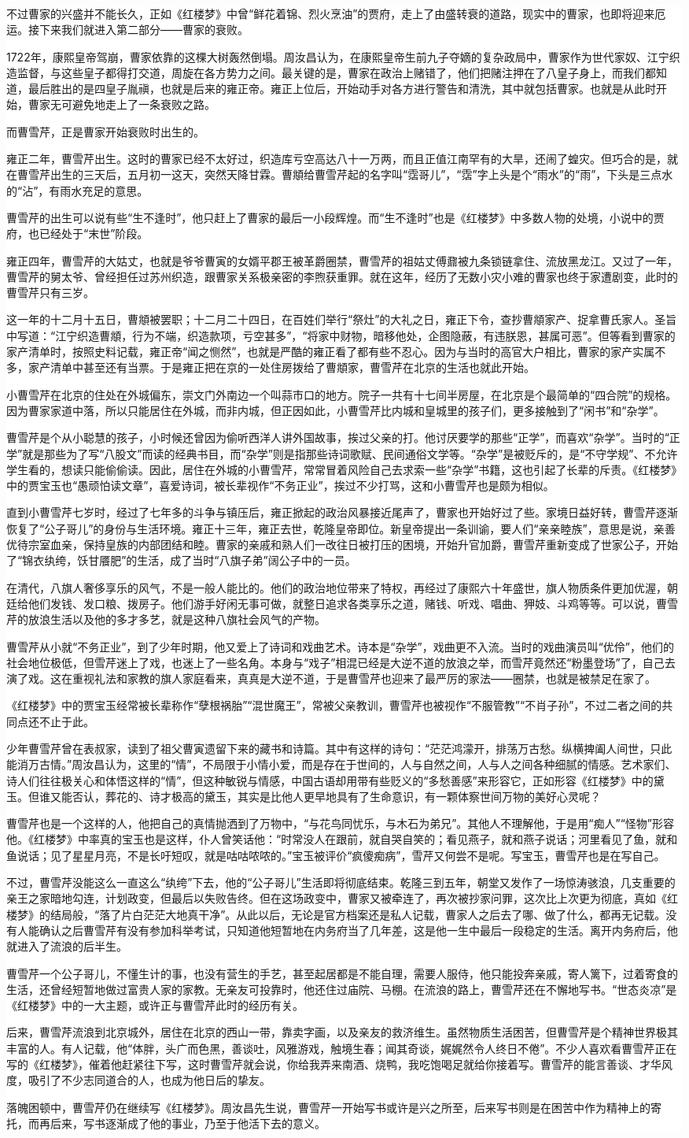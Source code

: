 不过曹家的兴盛并不能长久，正如《红楼梦》中曾“鲜花着锦、烈火烹油”的贾府，走上了由盛转衰的道路，现实中的曹家，也即将迎来厄运。接下来我们就进入第二部分——曹家的衰败。



1722年，康熙皇帝驾崩，曹家依靠的这棵大树轰然倒塌。周汝昌认为，在康熙皇帝生前九子夺嫡的复杂政局中，曹家作为世代家奴、江宁织造监督，与这些皇子都得打交道，周旋在各方势力之间。最关键的是，曹家在政治上赌错了，他们把赌注押在了八皇子身上，而我们都知道，最后胜出的是四皇子胤禛，也就是后来的雍正帝。雍正上位后，开始动手对各方进行警告和清洗，其中就包括曹家。也就是从此时开始，曹家无可避免地走上了一条衰败之路。

而曹雪芹，正是曹家开始衰败时出生的。

雍正二年，曹雪芹出生。这时的曹家已经不太好过，织造库亏空高达八十一万两，而且正值江南罕有的大旱，还闹了蝗灾。但巧合的是，就在曹雪芹出生的三天后，五月初一这天，突然天降甘霖。曹頫给曹雪芹起的名字叫“霑哥儿”，“霑”字上头是个“雨水”的“雨”，下头是三点水的“沾”，有雨水充足的意思。

曹雪芹的出生可以说有些“生不逢时”，他只赶上了曹家的最后一小段辉煌。而“生不逢时”也是《红楼梦》中多数人物的处境，小说中的贾府，也已经处于“末世”阶段。

雍正四年，曹雪芹的大姑丈，也就是爷爷曹寅的女婿平郡王被革爵圈禁，曹雪芹的祖姑丈傅鼐被九条锁链拿住、流放黑龙江。又过了一年，曹雪芹的舅太爷、曾经担任过苏州织造，跟曹家关系极亲密的李煦获重罪。就在这年，经历了无数小灾小难的曹家也终于家遭剧变，此时的曹雪芹只有三岁。

这一年的十二月十五日，曹頫被罢职；十二月二十四日，在百姓们举行“祭灶”的大礼之日，雍正下令，查抄曹頫家产、捉拿曹氏家人。圣旨中写道：“江宁织造曹頫，行为不端，织造款项，亏空甚多”，“将家中财物，暗移他处，企图隐蔽，有违朕恩，甚属可恶”。但等看到曹家的家产清单时，按照史料记载，雍正帝“闻之恻然”，也就是严酷的雍正看了都有些不忍心。因为与当时的高官大户相比，曹家的家产实属不多，家产清单中甚至还有当票。于是雍正把在京的一处住房拨给了曹頫家，曹雪芹在北京的生活也就此开始。

小曹雪芹在北京的住处在外城偏东，崇文门外南边一个叫蒜市口的地方。院子一共有十七间半房屋，在北京是个最简单的“四合院”的规格。因为曹家家道中落，所以只能居住在外城，而非内城，但正因如此，小曹雪芹比内城和皇城里的孩子们，更多接触到了“闲书”和“杂学”。

曹雪芹是个从小聪慧的孩子，小时候还曾因为偷听西洋人讲外国故事，挨过父亲的打。他讨厌要学的那些“正学”，而喜欢“杂学”。当时的“正学”就是那些为了写“八股文”而读的经典书目，而“杂学”则是指那些诗词歌赋、民间通俗文学等。“杂学”是被贬斥的，是“不守学规”、不允许学生看的，想读只能偷偷读。因此，居住在外城的小曹雪芹，常常冒着风险自己去求索一些“杂学”书籍，这也引起了长辈的斥责。《红楼梦》中的贾宝玉也“愚顽怕读文章”，喜爱诗词，被长辈视作“不务正业”，挨过不少打骂，这和小曹雪芹也是颇为相似。

直到小曹雪芹七岁时，经过了七年多的斗争与镇压后，雍正掀起的政治风暴接近尾声了，曹家也开始好过了些。家境日益好转，曹雪芹逐渐恢复了“公子哥儿”的身份与生活环境。雍正十三年，雍正去世，乾隆皇帝即位。新皇帝提出一条训谕，要人们“亲亲睦族”，意思是说，亲善优待宗室血亲，保持皇族的内部团结和睦。曹家的亲戚和熟人们一改往日被打压的困境，开始升官加爵，曹雪芹重新变成了世家公子，开始了“锦衣纨绔，饫甘餍肥”的生活，成了当时“八旗子弟”阔公子中的一员。

在清代，八旗人奢侈享乐的风气，不是一般人能比的。他们的政治地位带来了特权，再经过了康熙六十年盛世，旗人物质条件更加优渥，朝廷给他们发钱、发口粮、拨房子。他们游手好闲无事可做，就整日追求各类享乐之道，赌钱、听戏、唱曲、狎妓、斗鸡等等。可以说，曹雪芹的放浪生活以及他的多才多艺，就是这种八旗社会风气的产物。

曹雪芹从小就“不务正业”，到了少年时期，他又爱上了诗词和戏曲艺术。诗本是“杂学”，戏曲更不入流。当时的戏曲演员叫“优伶”，他们的社会地位极低，但雪芹迷上了戏，也迷上了一些名角。本身与“戏子”相混已经是大逆不道的放浪之举，而雪芹竟然还“粉墨登场”了，自己去演了戏。这在重视礼法和家教的旗人家庭看来，真真是大逆不道，于是曹雪芹也迎来了最严厉的家法——圈禁，也就是被禁足在家了。

《红楼梦》中的贾宝玉经常被长辈称作“孽根祸胎”“混世魔王”，常被父亲教训，曹雪芹也被视作“不服管教”“不肖子孙”，不过二者之间的共同点还不止于此。

少年曹雪芹曾在表叔家，读到了祖父曹寅遗留下来的藏书和诗篇。其中有这样的诗句：“茫茫鸿濛开，排荡万古愁。纵横捭阖人间世，只此能消万古情。”周汝昌认为，这里的“情”，不局限于小情小爱，而是存在于世间的，人与自然之间，人与人之间各种细腻的情感。艺术家们、诗人们往往极关心和体悟这样的“情”，但这种敏锐与情感，中国古语却用带有些贬义的“多愁善感”来形容它，正如形容《红楼梦》中的黛玉。但谁又能否认，葬花的、诗才极高的黛玉，其实是比他人更早地具有了生命意识，有一颗体察世间万物的美好心灵呢？

曹雪芹也是一个这样的人，他把自己的真情抛洒到了万物中，“与花鸟同忧乐，与木石为弟兄”。其他人不理解他，于是用“痴人”“怪物”形容他。《红楼梦》中率真的宝玉也是这样，仆人曾笑话他：“时常没人在跟前，就自哭自笑的；看见燕子，就和燕子说话；河里看见了鱼，就和鱼说话；见了星星月亮，不是长吁短叹，就是咕咕哝哝的。”宝玉被评价“疯傻痴病”，雪芹又何尝不是呢。写宝玉，曹雪芹也是在写自己。

不过，曹雪芹没能这么一直这么“纨绔”下去，他的“公子哥儿”生活即将彻底结束。乾隆三到五年，朝堂又发作了一场惊涛骇浪，几支重要的亲王之家暗地勾连，计划政变，但最后以失败告终。但在这场政变中，曹家又被牵连了，再次被抄家问罪，这次比上次更为彻底，真如《红楼梦》的结局般，“落了片白茫茫大地真干净”。从此以后，无论是官方档案还是私人记载，曹家人之后去了哪、做了什么，都再无记载。没有人能确认之后曹雪芹有没有参加科举考试，只知道他短暂地在内务府当了几年差，这是他一生中最后一段稳定的生活。离开内务府后，他就进入了流浪的后半生。

曹雪芹一个公子哥儿，不懂生计的事，也没有营生的手艺，甚至起居都是不能自理，需要人服侍，他只能投奔亲戚，寄人篱下，过着寄食的生活，还曾经短暂地做过富贵人家的家教。无亲友可投靠时，他还住过庙院、马棚。在流浪的路上，曹雪芹还在不懈地写书。“世态炎凉”是《红楼梦》中的一大主题，或许正与曹雪芹此时的经历有关。

后来，曹雪芹流浪到北京城外，居住在北京的西山一带，靠卖字画，以及亲友的救济维生。虽然物质生活困苦，但曹雪芹是个精神世界极其丰富的人。有人记载，他“体胖，头广而色黑，善谈吐，风雅游戏，触境生春；闻其奇谈，娓娓然令人终日不倦”。不少人喜欢看曹雪芹正在写的《红楼梦》，催着他赶紧往下写，这时曹雪芹就会说，你给我弄来南酒、烧鸭，我吃饱喝足就给你接着写。曹雪芹的能言善谈、才华风度，吸引了不少志同道合的人，也成为他日后的挚友。

落魄困顿中，曹雪芹仍在继续写《红楼梦》。周汝昌先生说，曹雪芹一开始写书或许是兴之所至，后来写书则是在困苦中作为精神上的寄托，而再后来，写书逐渐成了他的事业，乃至于他活下去的意义。
